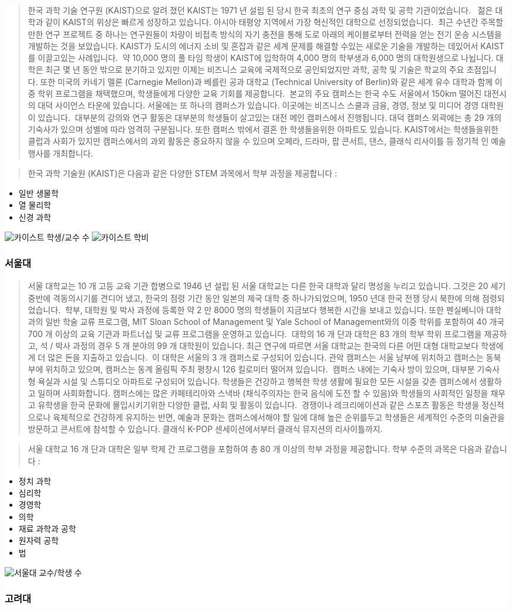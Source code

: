 > 한국 과학 기술 연구원 (KAIST)으로 알려 졌던 KAIST는 1971 년 설립 된 당시 한국 최초의 연구 중심 과학 및 공학 기관이었습니다.  
젊은 대학과 같이 KAIST의 위상은 빠르게 성장하고 있습니다. 아시아 태평양 지역에서 가장 혁신적인 대학으로 선정되었습니다. 
최근 수년간 주목할만한 연구 프로젝트 중 하나는 연구원들이 차량이 비접촉 방식의 자기 충전을 통해 도로 아래의 케이블로부터 전력을 얻는 전기 운송 시스템을 개발하는 것을 보았습니다. KAIST가 도시의 에너지 소비 및 혼잡과 같은 세계 문제를 해결할 수있는 새로운 기술을 개발하는 데있어서 KAIST를 이끌고있는 사례입니다. 
약 10,000 명의 풀 타임 학생이 KAIST에 입학하여 4,000 명의 학부생과 6,000 명의 대학원생으로 나뉩니다. 대학은 최근 몇 년 동안 밖으로 분기하고 있지만 이제는 비즈니스 교육에 국제적으로 공인되었지만 과학, 공학 및 기술은 학교의 주요 초점입니다. 또한 미국의 카네기 멜론 (Carnegie Mellon)과 베를린 공과 대학교 (Technical University of Berlin)와 같은 세계 유수 대학과 함께 이중 학위 프로그램을 채택했으며, 학생들에게 다양한 교육 기회를 제공합니다. 
본교의 주요 캠퍼스는 한국 수도 서울에서 150km 떨어진 대전시의 대덕 사이언스 타운에 있습니다. 서울에는 또 하나의 캠퍼스가 있습니다. 이곳에는 비즈니스 스쿨과 금융, 경영, 정보 및 미디어 경영 대학원이 있습니다. 
대부분의 강의와 연구 활동은 대부분의 학생들이 살고있는 대전 메인 캠퍼스에서 진행됩니다. 대덕 캠퍼스 외곽에는 총 29 개의 기숙사가 있으며 성별에 따라 엄격히 구분됩니다. 또한 캠퍼스 밖에서 결혼 한 학생들을위한 아파트도 있습니다. KAIST에서는 학생들을위한 클럽과 사회가 있지만 캠퍼스에서의 과외 활동은 중요하지 않을 수 있으며 오페라, 드라마, 팝 콘서트, 댄스, 클래식 리사이틀 등 정기적 인 예술 행사를 개최합니다. 

> 한국 과학 기술원 (KAIST)은 다음과 같은 다양한 STEM 과목에서 학부 과정을 제공합니다 :
* 일반 생물학
* 열 물리학
* 신경 과학


![카이스트 학생/교수 수](https://www.dropbox.com/s/l74hxzr1suw1tln/%EC%8A%A4%ED%81%AC%EB%A6%B0%EC%83%B7%202018-10-24%2017.51.12.png?dl=0)
![카이스트 학비](https://www.dropbox.com/s/t4c8wnuj172yljz/%EC%8A%A4%ED%81%AC%EB%A6%B0%EC%83%B7%202018-10-24%2017.51.18.png?dl=0)


### 서울대

> 서울 대학교는 10 개 고등 교육 기관 합병으로 1946 년 설립 된 서울 대학교는 다른 한국 대학과 달리 명성을 누리고 있습니다. 그것은 20 세기 중반에 격동의시기를 견디어 냈고, 한국의 점령 기간 동안 일본의 제국 대학 중 하나가되었으며, 1950 년대 한국 전쟁 당시 북한에 의해 점령되었습니다. 
학부, 대학원 및 박사 과정에 등록한 약 2 만 8000 명의 학생들이 지금보다 행복한 시간을 보내고 있습니다. 또한 펜실베니아 대학과의 일반 학술 교류 프로그램, MIT Sloan School of Management 및 Yale School of Management와의 이중 학위를 포함하여 40 개국 700 개 이상의 교육 기관과 파트너십 및 교류 프로그램을 운영하고 있습니다. 
대학의 16 개 단과 대학은 83 개의 학부 학위 프로그램을 제공하고, 석 / 박사 과정의 경우 5 개 분야의 99 개 대학원이 있습니다. 최근 연구에 따르면 서울 대학교는 한국의 다른 어떤 대형 대학교보다 학생에게 더 많은 돈을 지출하고 있습니다. 
이 대학은 서울의 3 개 캠퍼스로 구성되어 있습니다. 관악 캠퍼스는 서울 남부에 위치하고 캠퍼스는 동북부에 위치하고 있으며, 캠퍼스는 동계 올림픽 주최 평창시 126 킬로미터 떨어져 있습니다. 
캠퍼스 내에는 기숙사 방이 있으며, 대부분 기숙사 형 욕실과 시설 및 스튜디오 아파트로 구성되어 있습니다. 학생들은 건강하고 행복한 학생 생활에 필요한 모든 시설을 갖춘 캠퍼스에서 생활하고 일하며 사회화합니다. 캠퍼스에는 많은 카페테리아와 스낵바 (채식주의자는 한국 음식에 도전 할 수 있음)와 학생들의 사회적인 일정을 채우고 유학생을 한국 문화에 몰입시키기위한 다양한 클럽, 사회 및 활동이 있습니다. 
경쟁이나 레크리에이션과 같은 스포츠 활동은 학생을 정신적으로나 육체적으로 건강하게 유지하는 반면, 예술과 문화는 캠퍼스에서해야 할 일에 대해 높은 순위를두고 학생들은 세계적인 수준의 미술관을 방문하고 콘서트에 참석할 수 있습니다. 클래식 K-POP 센세이션에서부터 클래식 뮤지션의 리사이틀까지. 

> 서울 대학교 16 개 단과 대학은 일부 학제 간 프로그램을 포함하여 총 80 개 이상의 학부 과정을 제공합니다. 학부 수준의 과목은 다음과 같습니다 :
* 정치 과학
* 심리학
* 경영학
* 의학
* 재료 과학과 공학
* 원자력 공학
* 법

![서울대 교수/학생 수](https://www.dropbox.com/s/lahsm6oycu9njv2/%EC%8A%A4%ED%81%AC%EB%A6%B0%EC%83%B7%202018-10-24%2017.57.00.png?dl=0)


### 고려대
